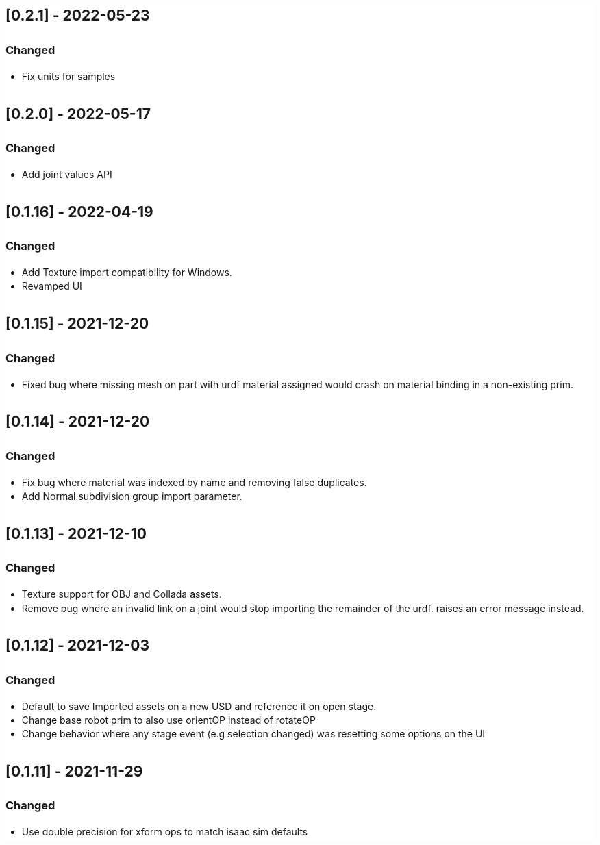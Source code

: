 ## [0.2.1] - 2022-05-23
### Changed
- Fix units for samples

## [0.2.0] - 2022-05-17
### Changed
- Add joint values API

## [0.1.16] - 2022-04-19
### Changed
- Add Texture import compatibility for Windows.
- Revamped UI

## [0.1.15] - 2021-12-20
### Changed
- Fixed bug where missing mesh on part with urdf material assigned would crash on material binding in a non-existing prim.

## [0.1.14] - 2021-12-20
### Changed
- Fix bug where material was indexed by name and removing false duplicates.
- Add Normal subdivision group import parameter.

## [0.1.13] - 2021-12-10
### Changed
- Texture support for OBJ and Collada assets.
- Remove bug where an invalid link on a joint would stop importing the remainder of the urdf. raises an error message instead.

## [0.1.12] - 2021-12-03
### Changed
- Default to save Imported assets on a new USD and reference it on open stage.
- Change base robot prim to also use orientOP instead of rotateOP
- Change behavior where any stage event (e.g selection changed) was resetting some options on the UI

## [0.1.11] - 2021-11-29
### Changed
- Use double precision for xform ops to match isaac sim defaults

